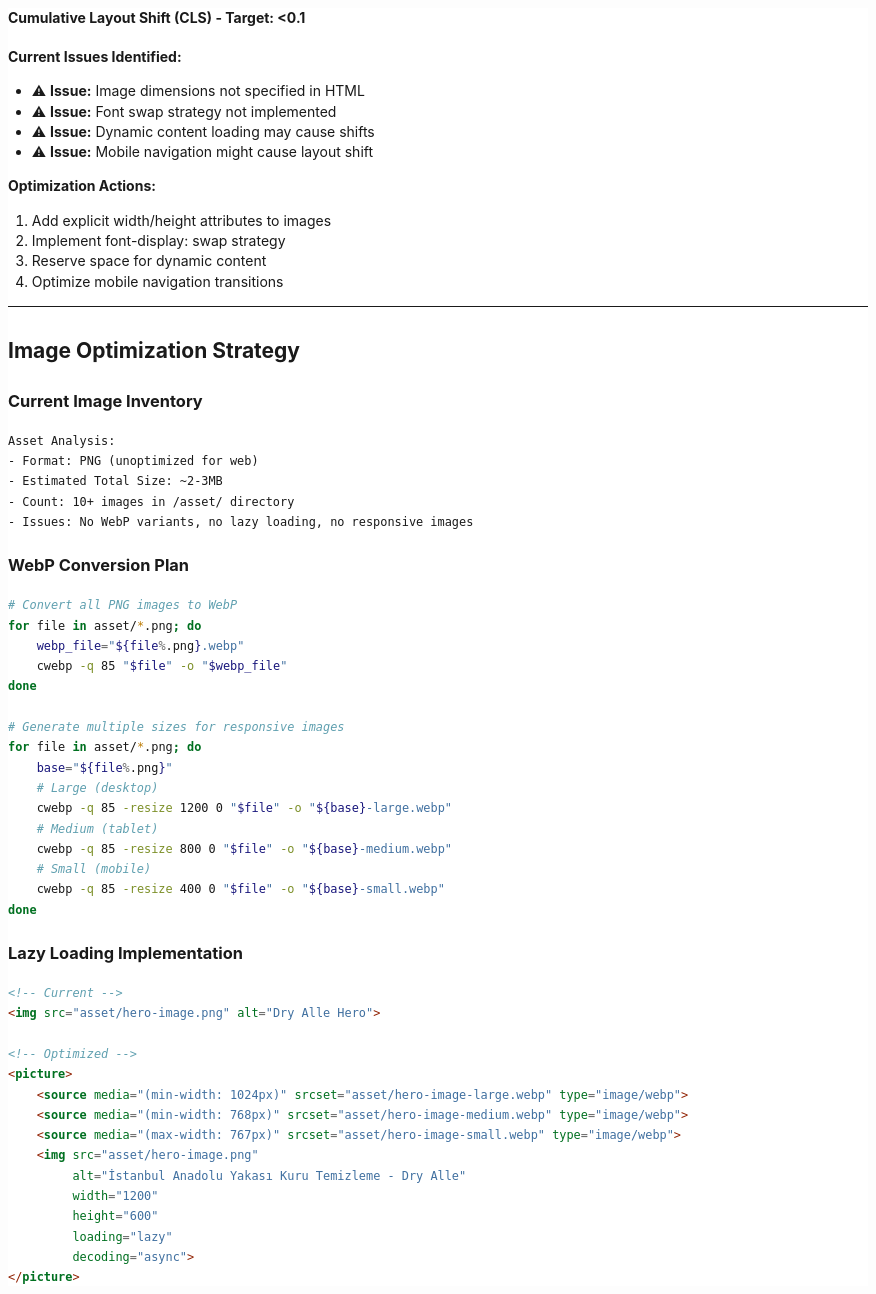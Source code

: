 #### Cumulative Layout Shift (CLS) - Target: <0.1
**Current Issues Identified:**
- ⚠️ **Issue:** Image dimensions not specified in HTML
- ⚠️ **Issue:** Font swap strategy not implemented
- ⚠️ **Issue:** Dynamic content loading may cause shifts
- ⚠️ **Issue:** Mobile navigation might cause layout shift

**Optimization Actions:**
1. Add explicit width/height attributes to images
2. Implement font-display: swap strategy
3. Reserve space for dynamic content
4. Optimize mobile navigation transitions

---

## Image Optimization Strategy

### Current Image Inventory
```
Asset Analysis:
- Format: PNG (unoptimized for web)
- Estimated Total Size: ~2-3MB
- Count: 10+ images in /asset/ directory
- Issues: No WebP variants, no lazy loading, no responsive images
```

### WebP Conversion Plan
```bash
# Convert all PNG images to WebP
for file in asset/*.png; do
    webp_file="${file%.png}.webp"
    cwebp -q 85 "$file" -o "$webp_file"
done

# Generate multiple sizes for responsive images
for file in asset/*.png; do
    base="${file%.png}"
    # Large (desktop)
    cwebp -q 85 -resize 1200 0 "$file" -o "${base}-large.webp"
    # Medium (tablet) 
    cwebp -q 85 -resize 800 0 "$file" -o "${base}-medium.webp"
    # Small (mobile)
    cwebp -q 85 -resize 400 0 "$file" -o "${base}-small.webp"
done
```

### Lazy Loading Implementation
```html
<!-- Current -->
<img src="asset/hero-image.png" alt="Dry Alle Hero">

<!-- Optimized -->
<picture>
    <source media="(min-width: 1024px)" srcset="asset/hero-image-large.webp" type="image/webp">
    <source media="(min-width: 768px)" srcset="asset/hero-image-medium.webp" type="image/webp">
    <source media="(max-width: 767px)" srcset="asset/hero-image-small.webp" type="image/webp">
    <img src="asset/hero-image.png" 
         alt="İstanbul Anadolu Yakası Kuru Temizleme - Dry Alle"
         width="1200" 
         height="600"
         loading="lazy"
         decoding="async">
</picture>
```